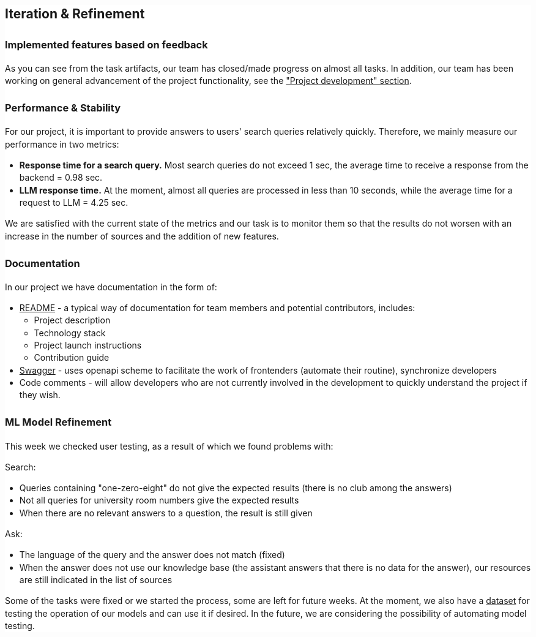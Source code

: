 ## Iteration & Refinement

### Implemented features based on feedback

As you can see from the task artifacts, our team has closed/made progress on almost all tasks. In addition, our team has been working on general advancement of the project functionality, see the ["Project development" section](https://capstone.innopolis.university/docs/2025/inno-services-search/week5/#project-development).

### Performance & Stability

For our project, it is important to provide answers to users' search queries relatively quickly. Therefore, we mainly measure our performance in two metrics:
- **Response time for a search query.** Most search queries do not exceed 1 sec, the average time to receive a response from the backend = 0.98 sec.
- **LLM response time.** At the moment, almost all queries are processed in less than 10 seconds, while the average time for a request to LLM = 4.25 sec.

We are satisfied with the current state of the metrics and our task is to monitor them so that the results do not worsen with an increase in the number of sources and the addition of new features.

### Documentation

In our project we have documentation in the form of:
- [README](https://github.com/one-zero-eight/search/blob/main/README.md) - a typical way of documentation for team members and potential contributors, includes:
  - Project description
  - Technology stack
  - Project launch instructions
  - Contribution guide
- [Swagger](https://api.innohassle.ru/search/staging-v0/docs) - uses openapi scheme to facilitate the work of frontenders (automate their routine), synchronize developers
- Code comments - will allow developers who are not currently involved in the development to quickly understand the project if they wish.

### ML Model Refinement

This week we checked user testing, as a result of which we found problems with:

Search:
- Queries containing "one-zero-eight" do not give the expected results (there is no club among the answers)
- Not all queries for university room numbers give the expected results
- When there are no relevant answers to a question, the result is still given

Ask:
- The language of the query and the answer does not match (fixed)
- When the answer does not use our knowledge base (the assistant answers that there is no data for the answer), our resources are still indicated in the list of sources

Some of the tasks were fixed or we started the process, some are left for future weeks. At the moment, we also have a [dataset](https://docs.google.com/spreadsheets/d/1Q9SwNH2yBCkL_TCIoj3L1JRfgEZlX-Zc5eADguABHoQ/edit?gid=0#gid=0) for testing the operation of our models and can use it if desired. In the future, we are considering the possibility of automating model testing.
